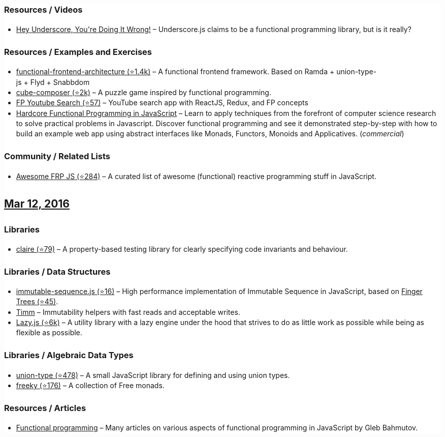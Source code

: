### Resources / Videos

*   [Hey Underscore, You're Doing It Wrong!](https://www.youtube.com/watch?v=m3svKOdZijA) – Underscore.js claims to be a functional programming library, but is it really?

### Resources / Examples and Exercises

*   [functional-frontend-architecture (⭐1.4k)](https://github.com/paldepind/functional-frontend-architecture) – A functional frontend framework. Based on Ramda + union-type-js + Flyd + Snabbdom
*   [cube-composer (⭐2k)](https://github.com/sharkdp/cube-composer) – A puzzle game inspired by functional programming.
*   [FP Youtube Search (⭐57)](https://github.com/jaysoo/example-fp-youtube-search) – YouTube search app with ReactJS, Redux, and FP concepts
*   [Hardcore Functional Programming in JavaScript](https://frontendmasters.com/courses/functional-javascript/) – Learn to apply techniques from the forefront of computer science research to solve practical problems in Javascript. Discover functional programming and see it demonstrated step-by-step with how to build an example web app using abstract interfaces like Monads, Functors, Monoids and Applicatives. (*commercial*)

### Community / Related Lists

*   [Awesome FRP JS (⭐284)](https://github.com/stoeffel/awesome-frp-js) – A curated list of awesome (functional) reactive programming stuff in JavaScript.

## [Mar 12, 2016](/content/2016/03/12/README.md)

### Libraries

*   [claire (⭐79)](https://github.com/robotlolita/claire) – A property-based testing library for clearly specifying code invariants and behaviour.

### Libraries / Data Structures

*   [immutable-sequence.js (⭐16)](https://github.com/qiao/immutable-sequence.js) –  High performance implementation of Immutable Sequence in JavaScript, based on [Finger Trees (⭐45)](https://github.com/qiao/fingertree.js).
*   [Timm](http://guigrpa.github.io/timm/) – Immutability helpers with fast reads and acceptable writes.
*   [Lazy.js (⭐6k)](https://github.com/dtao/lazy.js) – A utility library with a lazy engine under the hood that strives to do as little work as possible while being as flexible as possible.

### Libraries / Algebraic Data Types

*   [union-type (⭐478)](https://github.com/paldepind/union-type) – A small JavaScript library for defining and using union types.
*   [freeky (⭐176)](https://github.com/DrBoolean/freeky) – A collection of Free monads.

### Resources / Articles

*   [Functional programming](https://glebbahmutov.com/blog/tags/functional/) – Many articles on various aspects of functional programming in JavaScript by Gleb Bahmutov.
